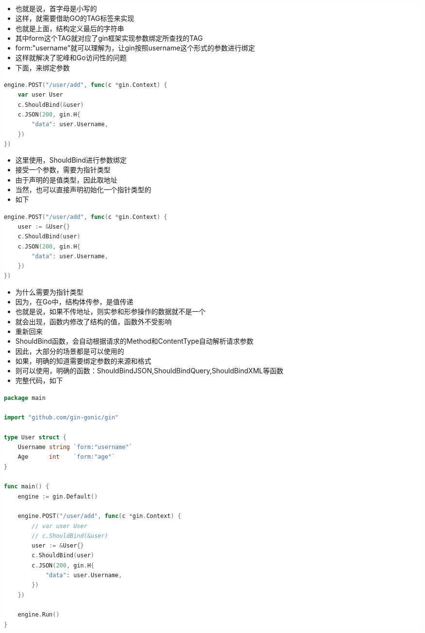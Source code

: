 - 也就是说，首字母是小写的
- 这样，就需要借助GO的TAG标签来实现
- 也就是上面，结构定义最后的字符串
- 其中form这个TAG就对应了gin框架实现参数绑定所查找的TAG
- form:"username"就可以理解为，让gin按照username这个形式的参数进行绑定
- 这样就解决了驼峰和Go访问性的问题
- 下面，来绑定参数
```go
engine.POST("/user/add", func(c *gin.Context) {
	var user User
	c.ShouldBind(&user)
	c.JSON(200, gin.H{
		"data": user.Username,
	})
})
```
- 这里使用，ShouldBind进行参数绑定
- 接受一个参数，需要为指针类型
- 由于声明的是值类型，因此取地址
- 当然，也可以直接声明初始化一个指针类型的
- 如下
```go
engine.POST("/user/add", func(c *gin.Context) {
	user := &User{}
	c.ShouldBind(user)
	c.JSON(200, gin.H{
		"data": user.Username,
	})
})
```
- 为什么需要为指针类型
- 因为，在Go中，结构体传参，是值传递
- 也就是说，如果不传地址，则实参和形参操作的数据就不是一个
- 就会出现，函数内修改了结构的值，函数外不受影响
- 重新回来
- ShouldBind函数，会自动根据请求的Method和ContentType自动解析请求参数
- 因此，大部分的场景都是可以使用的
- 如果，明确的知道需要绑定参数的来源和格式
- 则可以使用，明确的函数：ShouldBindJSON,ShouldBindQuery,ShouldBindXML等函数
- 完整代码，如下
```go
package main

import "github.com/gin-gonic/gin"

type User struct {
	Username string `form:"username"`
	Age      int    `form:"age"`
}

func main() {
	engine := gin.Default()

	engine.POST("/user/add", func(c *gin.Context) {
		// var user User
		// c.ShouldBind(&user)
		user := &User{}
		c.ShouldBind(user)
		c.JSON(200, gin.H{
			"data": user.Username,
		})
	})

	engine.Run()
}
```